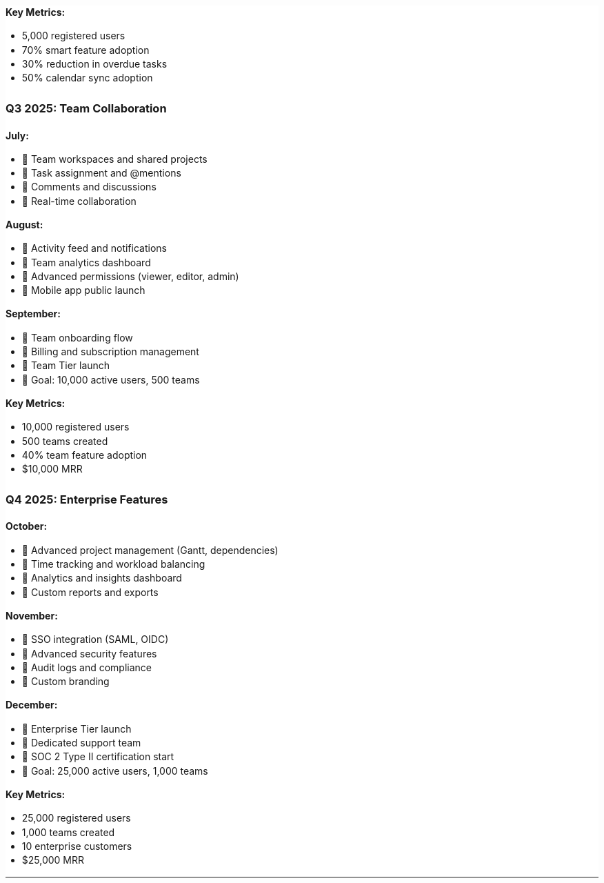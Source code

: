**Key Metrics:**
- 5,000 registered users
- 70% smart feature adoption
- 30% reduction in overdue tasks
- 50% calendar sync adoption

### Q3 2025: Team Collaboration

**July:**
- 🔄 Team workspaces and shared projects
- 🔄 Task assignment and @mentions
- 🔄 Comments and discussions
- 🔄 Real-time collaboration

**August:**
- 🔄 Activity feed and notifications
- 🔄 Team analytics dashboard
- 🔄 Advanced permissions (viewer, editor, admin)
- 🔄 Mobile app public launch

**September:**
- 🔄 Team onboarding flow
- 🔄 Billing and subscription management
- 🔄 Team Tier launch
- 🔄 Goal: 10,000 active users, 500 teams

**Key Metrics:**
- 10,000 registered users
- 500 teams created
- 40% team feature adoption
- $10,000 MRR

### Q4 2025: Enterprise Features

**October:**
- 🔄 Advanced project management (Gantt, dependencies)
- 🔄 Time tracking and workload balancing
- 🔄 Analytics and insights dashboard
- 🔄 Custom reports and exports

**November:**
- 🔄 SSO integration (SAML, OIDC)
- 🔄 Advanced security features
- 🔄 Audit logs and compliance
- 🔄 Custom branding

**December:**
- 🔄 Enterprise Tier launch
- 🔄 Dedicated support team
- 🔄 SOC 2 Type II certification start
- 🔄 Goal: 25,000 active users, 1,000 teams

**Key Metrics:**
- 25,000 registered users
- 1,000 teams created
- 10 enterprise customers
- $25,000 MRR

---